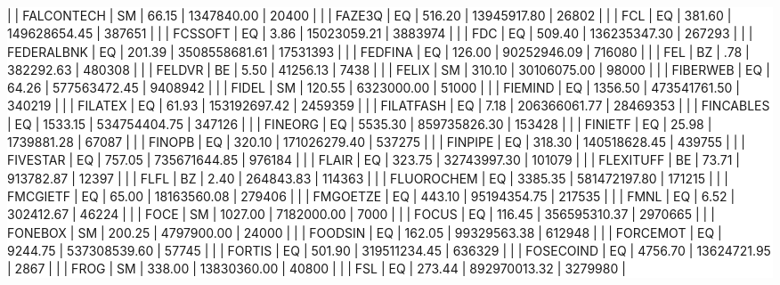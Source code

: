 |  | FALCONTECH | SM | 66.15 | 1347840.00 | 20400 |
|  | FAZE3Q | EQ | 516.20 | 13945917.80 | 26802 |
|  | FCL | EQ | 381.60 | 149628654.45 | 387651 |
|  | FCSSOFT | EQ | 3.86 | 15023059.21 | 3883974 |
|  | FDC | EQ | 509.40 | 136235347.30 | 267293 |
|  | FEDERALBNK | EQ | 201.39 | 3508558681.61 | 17531393 |
|  | FEDFINA | EQ | 126.00 | 90252946.09 | 716080 |
|  | FEL | BZ | .78 | 382292.63 | 480308 |
|  | FELDVR | BE | 5.50 | 41256.13 | 7438 |
|  | FELIX | SM | 310.10 | 30106075.00 | 98000 |
|  | FIBERWEB | EQ | 64.26 | 577563472.45 | 9408942 |
|  | FIDEL | SM | 120.55 | 6323000.00 | 51000 |
|  | FIEMIND | EQ | 1356.50 | 473541761.50 | 340219 |
|  | FILATEX | EQ | 61.93 | 153192697.42 | 2459359 |
|  | FILATFASH | EQ | 7.18 | 206366061.77 | 28469353 |
|  | FINCABLES | EQ | 1533.15 | 534754404.75 | 347126 |
|  | FINEORG | EQ | 5535.30 | 859735826.30 | 153428 |
|  | FINIETF | EQ | 25.98 | 1739881.28 | 67087 |
|  | FINOPB | EQ | 320.10 | 171026279.40 | 537275 |
|  | FINPIPE | EQ | 318.30 | 140518628.45 | 439755 |
|  | FIVESTAR | EQ | 757.05 | 735671644.85 | 976184 |
|  | FLAIR | EQ | 323.75 | 32743997.30 | 101079 |
|  | FLEXITUFF | BE | 73.71 | 913782.87 | 12397 |
|  | FLFL | BZ | 2.40 | 264843.83 | 114363 |
|  | FLUOROCHEM | EQ | 3385.35 | 581472197.80 | 171215 |
|  | FMCGIETF | EQ | 65.00 | 18163560.08 | 279406 |
|  | FMGOETZE | EQ | 443.10 | 95194354.75 | 217535 |
|  | FMNL | EQ | 6.52 | 302412.67 | 46224 |
|  | FOCE | SM | 1027.00 | 7182000.00 | 7000 |
|  | FOCUS | EQ | 116.45 | 356595310.37 | 2970665 |
|  | FONEBOX | SM | 200.25 | 4797900.00 | 24000 |
|  | FOODSIN | EQ | 162.05 | 99329563.38 | 612948 |
|  | FORCEMOT | EQ | 9244.75 | 537308539.60 | 57745 |
|  | FORTIS | EQ | 501.90 | 319511234.45 | 636329 |
|  | FOSECOIND | EQ | 4756.70 | 13624721.95 | 2867 |
|  | FROG | SM | 338.00 | 13830360.00 | 40800 |
|  | FSL | EQ | 273.44 | 892970013.32 | 3279980 |